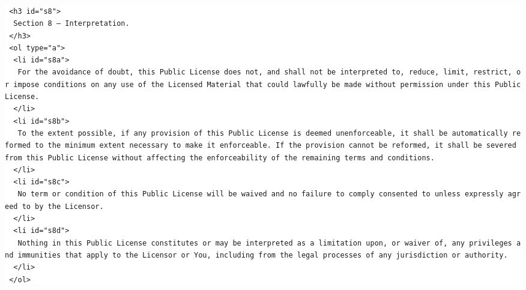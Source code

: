      <h3 id="s8">
      Section 8 – Interpretation.
     </h3>
     <ol type="a">
      <li id="s8a">
       For the avoidance of doubt, this Public License does not, and shall not be interpreted to, reduce, limit, restrict, or impose conditions on any use of the Licensed Material that could lawfully be made without permission under this Public License.
      </li>
      <li id="s8b">
       To the extent possible, if any provision of this Public License is deemed unenforceable, it shall be automatically reformed to the minimum extent necessary to make it enforceable. If the provision cannot be reformed, it shall be severed from this Public License without affecting the enforceability of the remaining terms and conditions.
      </li>
      <li id="s8c">
       No term or condition of this Public License will be waived and no failure to comply consented to unless expressly agreed to by the Licensor.
      </li>
      <li id="s8d">
       Nothing in this Public License constitutes or may be interpreted as a limitation upon, or waiver of, any privileges and immunities that apply to the Licensor or You, including from the legal processes of any jurisdiction or authority.
      </li>
     </ol>
    
